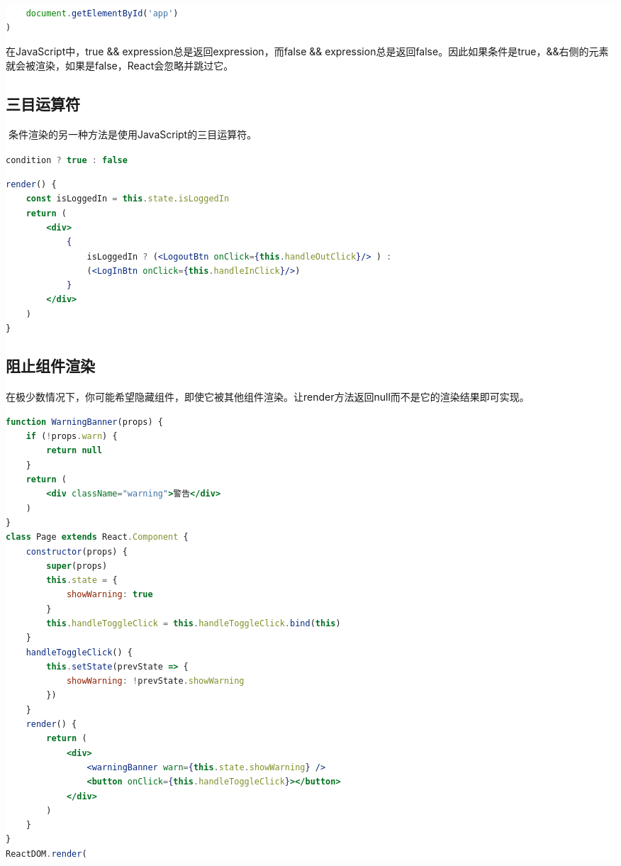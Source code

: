 ```jsx
    document.getElementById('app')
)
```

在JavaScript中，true && expression总是返回expression，而false && expression总是返回false。因此如果条件是true，&&右侧的元素就会被渲染，如果是false，React会忽略并跳过它。

## 三目运算符

​		条件渲染的另一种方法是使用JavaScript的三目运算符。

```jsx
condition ? true : false
```

```jsx
render() {
    const isLoggedIn = this.state.isLoggedIn
    return (
    	<div>
        	{
                isLoggedIn ? (<LogoutBtn onClick={this.handleOutClick}/> ) : 
                (<LogInBtn onClick={this.handleInClick}/>)
            }
        </div>
    )
}
```

## 阻止组件渲染

​		在极少数情况下，你可能希望隐藏组件，即使它被其他组件渲染。让render方法返回null而不是它的渲染结果即可实现。

```jsx
function WarningBanner(props) {
    if (!props.warn) {
        return null
    }
    return (
    	<div className="warning">警告</div>
    )
}
class Page extends React.Component {
    constructor(props) {
        super(props)
        this.state = {
            showWarning: true
        }
        this.handleToggleClick = this.handleToggleClick.bind(this)
    }
    handleToggleClick() {
        this.setState(prevState => {
            showWarning: !prevState.showWarning
        })
    }
    render() {
        return (
        	<div>
                <warningBanner warn={this.state.showWarning} />
                <button onClick={this.handleToggleClick}></button>
            </div>
        )
    }
}
ReactDOM.render(
```